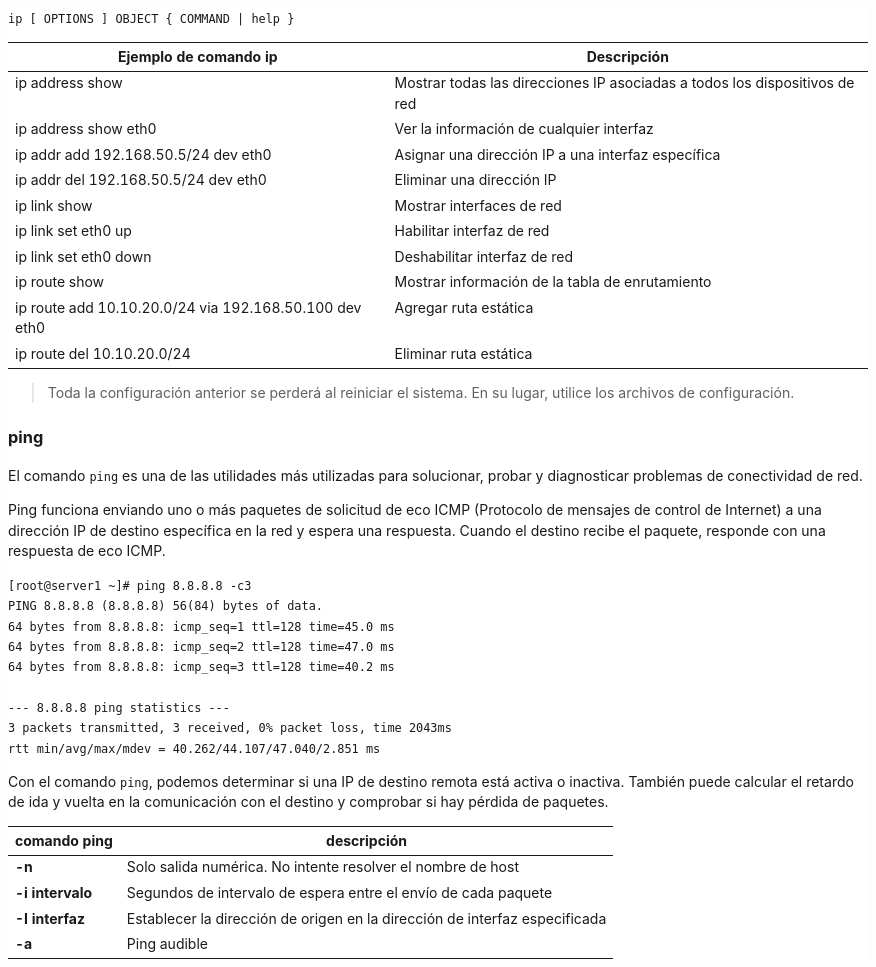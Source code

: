 ```
ip [ OPTIONS ] OBJECT { COMMAND | help }
```

| Ejemplo de comando ip | Descripción |
| ------------------------------------------------------ | ------------------------------------------------------- |
| ip address show | Mostrar todas las direcciones IP asociadas a todos los dispositivos de red |
| ip address show eth0 | Ver la información de cualquier interfaz |
| ip addr add 192.168.50.5/24 dev eth0 | Asignar una dirección IP a una interfaz específica |
| ip addr del 192.168.50.5/24 dev eth0 | Eliminar una dirección IP |
| ip link show | Mostrar interfaces de red |
| ip link set eth0 up | Habilitar interfaz de red |
| ip link set eth0 down | Deshabilitar interfaz de red |
| ip route show | Mostrar información de la tabla de enrutamiento |
| ip route add 10.10.20.0/24 via 192.168.50.100 dev eth0 | Agregar ruta estática |
| ip route del 10.10.20.0/24 | Eliminar ruta estática |

> Toda la configuración anterior se perderá al reiniciar el sistema. En su lugar, utilice los archivos de configuración.

### ping

El comando `ping` es una de las utilidades más utilizadas para solucionar, probar y diagnosticar problemas de conectividad de red.

Ping funciona enviando uno o más paquetes de solicitud de eco ICMP (Protocolo de mensajes de control de Internet) a una dirección IP de destino específica en la red y espera una respuesta. Cuando el destino recibe el paquete, responde con una respuesta de eco ICMP.

```
[root@server1 ~]# ping 8.8.8.8 -c3
PING 8.8.8.8 (8.8.8.8) 56(84) bytes of data.
64 bytes from 8.8.8.8: icmp_seq=1 ttl=128 time=45.0 ms
64 bytes from 8.8.8.8: icmp_seq=2 ttl=128 time=47.0 ms
64 bytes from 8.8.8.8: icmp_seq=3 ttl=128 time=40.2 ms

--- 8.8.8.8 ping statistics ---
3 packets transmitted, 3 received, 0% packet loss, time 2043ms
rtt min/avg/max/mdev = 40.262/44.107/47.040/2.851 ms
```

Con el comando `ping`, podemos determinar si una IP de destino remota está activa o inactiva. También puede calcular el retardo de ida y vuelta en la comunicación con el destino y comprobar si hay pérdida de paquetes.

| comando ping | descripción |
| ------------------- | -------------------------------------------------- |
| **-n** | Solo salida numérica. No intente resolver el nombre de host |
| **-i intervalo** | Segundos de intervalo de espera entre el envío de cada paquete |
| **-I interfaz** | Establecer la dirección de origen en la dirección de interfaz especificada |
| **-a** | Ping audible |

